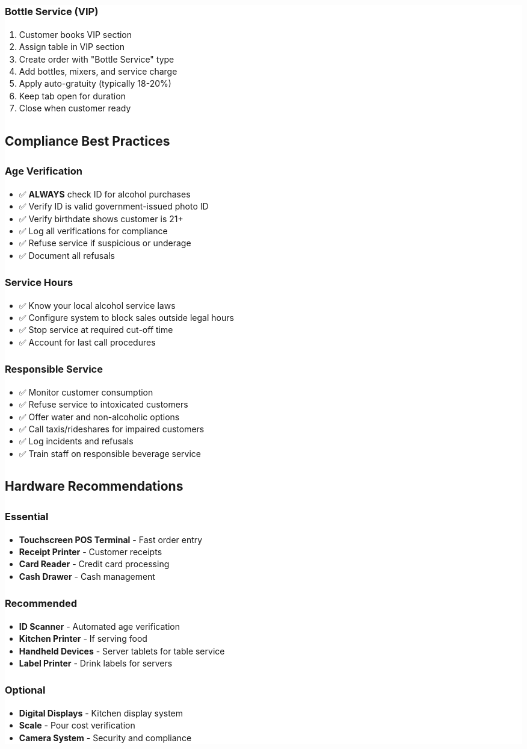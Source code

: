 ### Bottle Service (VIP)

1. Customer books VIP section
2. Assign table in VIP section
3. Create order with "Bottle Service" type
4. Add bottles, mixers, and service charge
5. Apply auto-gratuity (typically 18-20%)
6. Keep tab open for duration
7. Close when customer ready

## Compliance Best Practices

### Age Verification
- ✅ **ALWAYS** check ID for alcohol purchases
- ✅ Verify ID is valid government-issued photo ID
- ✅ Verify birthdate shows customer is 21+
- ✅ Log all verifications for compliance
- ✅ Refuse service if suspicious or underage
- ✅ Document all refusals

### Service Hours
- ✅ Know your local alcohol service laws
- ✅ Configure system to block sales outside legal hours
- ✅ Stop service at required cut-off time
- ✅ Account for last call procedures

### Responsible Service
- ✅ Monitor customer consumption
- ✅ Refuse service to intoxicated customers
- ✅ Offer water and non-alcoholic options
- ✅ Call taxis/rideshares for impaired customers
- ✅ Log incidents and refusals
- ✅ Train staff on responsible beverage service

## Hardware Recommendations

### Essential
- **Touchscreen POS Terminal** - Fast order entry
- **Receipt Printer** - Customer receipts
- **Card Reader** - Credit card processing
- **Cash Drawer** - Cash management

### Recommended
- **ID Scanner** - Automated age verification
- **Kitchen Printer** - If serving food
- **Handheld Devices** - Server tablets for table service
- **Label Printer** - Drink labels for servers

### Optional
- **Digital Displays** - Kitchen display system
- **Scale** - Pour cost verification
- **Camera System** - Security and compliance
